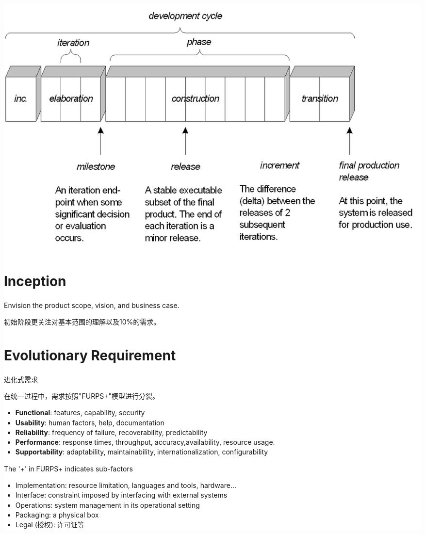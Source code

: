 ![RUP Process model](/img/system_design_notes/rup_process_model.png)

# Inception

Envision the product scope, vision, and business case.

初始阶段更关注对基本范围的理解以及10%的需求。

# Evolutionary Requirement

进化式需求

在统一过程中，需求按照"FURPS+"模型进行分裂。
- **Functional**: features, capability, security
- **Usability**: human factors, help, documentation
- **Reliability**: frequency of failure, recoverability, predictability
- **Performance**: response times, throughput, accuracy,availability, resource usage.
- **Supportability**: adaptability, maintainability, internationalization, configurability

The '+' in FURPS+ indicates sub-factors
- Implementation: resource limitation, languages and tools, hardware...
- Interface: constraint imposed by interfacing with external systems
- Operations: system management in its operational setting
- Packaging: a physical box
- Legal (授权): 许可证等
